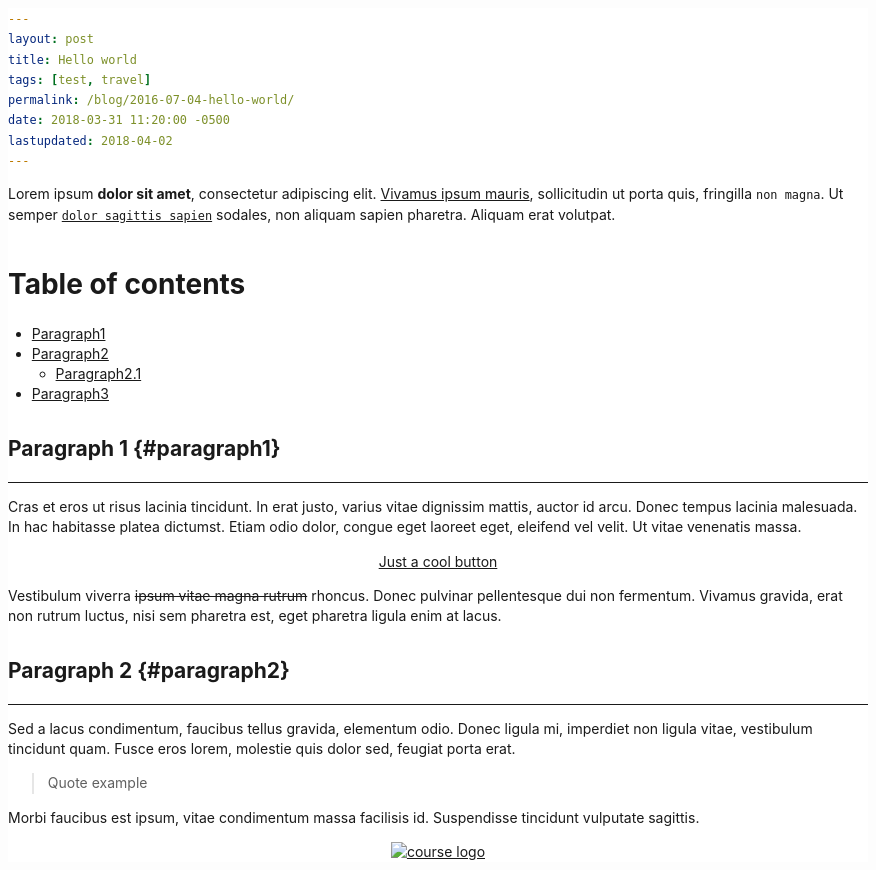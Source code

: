 ```yaml
---
layout: post
title: Hello world
tags: [test, travel]
permalink: /blog/2016-07-04-hello-world/
date: 2018-03-31 11:20:00 -0500
lastupdated: 2018-04-02
---
```


Lorem ipsum **dolor sit amet**, consectetur adipiscing elit. [Vivamus ipsum mauris](http://afranques.com), sollicitudin ut porta quis, fringilla `non magna`. Ut semper [`dolor sagittis sapien`](http://afranques.com) sodales, non aliquam sapien pharetra. Aliquam erat volutpat.

# Table of contents

- [Paragraph1](#paragraph1)
- [Paragraph2](#paragraph2)
  - [Paragraph2.1](#paragraph2-1)
- [Paragraph3](#paragraph3)

## Paragraph 1 {#paragraph1}
***
Cras et eros ut risus lacinia tincidunt. In erat justo, varius vitae dignissim mattis, auctor id arcu. Donec tempus lacinia malesuada. In hac habitasse platea dictumst. Etiam odio dolor, congue eget laoreet eget, eleifend vel velit. Ut vitae venenatis massa.

<div style="text-align:center;">
  <a class="btn btn-lg btn-success" href="http://afranques.com">Just a cool button</a>
</div>

Vestibulum viverra ~~ipsum vitae magna rutrum~~ rhoncus. Donec pulvinar pellentesque dui non fermentum. Vivamus gravida, erat non rutrum luctus, nisi sem pharetra est, eget pharetra ligula enim at lacus.

## Paragraph 2 {#paragraph2}
***
Sed a lacus condimentum, faucibus tellus gravida, elementum odio. Donec ligula mi, imperdiet non ligula vitae, vestibulum tincidunt quam. Fusce eros lorem, molestie quis dolor sed, feugiat porta erat. 
> Quote example

Morbi faucibus est ipsum, vitae condimentum massa facilisis id. Suspendisse tincidunt vulputate sagittis.

<div style="text-align:center;">
  <a href="https://github.com/afranques/afranques.github.io/raw/master/img/IMG_20170825_173726.jpg">
    <img src="https://github.com/afranques/afranques.github.io/raw/master/img/IMG_20170825_173726.jpg" alt="course logo" style="">
  </a>
</div>


[^1]: This is the first footnote.
[^bignote]: Here's one with multiple paragraphs and code.
